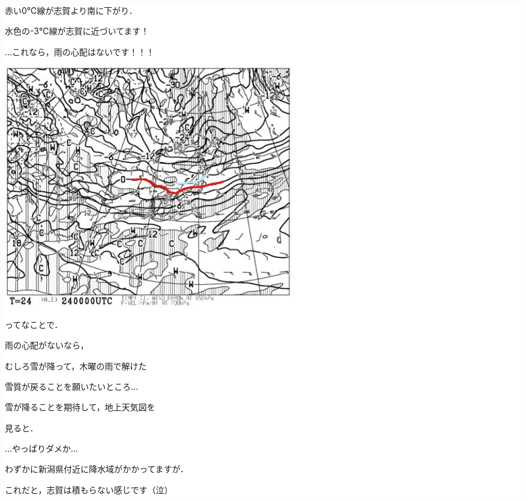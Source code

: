 
赤い0℃線が志賀より南に下がり．


水色の-3℃線が志賀に近づいてます！


…これなら，雨の心配はないです！！！




![8129cf5ce11ea5ea2f107a8ba2862f64.jpg](images/8129cf5ce11ea5ea2f107a8ba2862f64.jpg)




ってなことで．


雨の心配がないなら，


むしろ雪が降って，木曜の雨で解けた


雪質が戻ることを願いたいところ…





雪が降ることを期待して，地上天気図を


見ると．


…やっぱりダメか…


わずかに新潟県付近に降水域がかかってますが．


これだと，志賀は積もらない感じです（泣）
